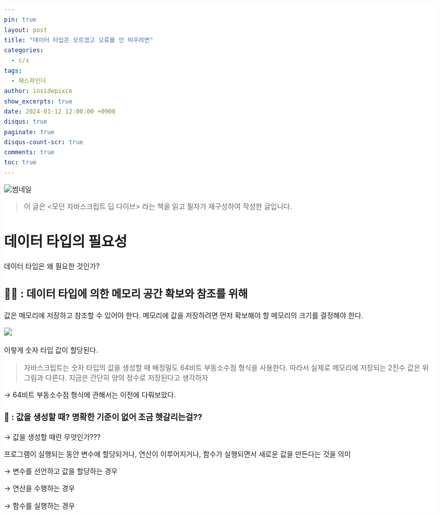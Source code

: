 ```yaml
---
pin: true
layout: post
title: "데이터 타입은 모르겠고 오류를 안 띄우려면"
categories:
  - c/s
tags:
  - 패스파인더
author: insidepixce
show_excerpts: true
date: 2024-01-12 12:00:00 +0900
disqus: true
paginate: true
disqus-count-scr: true
comments: true
toc: true
---
```



​![썸네일](https://img1.daumcdn.net/thumb/R1280x0/?scode=mtistory2&fname=https%3A%2F%2Fblog.kakaocdn.net%2Fdn%2F7sekW%2Fbtsp3nRnHPg%2Fkls8pGQkvvgixWP3o19DsK%2Fimg.png)
> 이 글은 <모던 자바스크립트 딥 다이브> 라는 책을 읽고 필자가 재구성하여 작성한 글입니다.



# 데이터 타입의 필요성

데이터 타입은 왜 필요한 것인가?

## 🙋‍♀️ : 데이터 타입에 의한 메모리 공간 확보와 참조를 위해

값은 메모리에 저장하고 참조할 수 있어야 한다. 메모리에 값을 저장하려면 먼저 확보해야 할 메모리의 크기를 결정해야 한다.

![](https://velog.velcdn.com/images/insidepixce/post/94364519-4048-4e4a-9eab-25152f4593e0/image.png)

이렇게 숫자 타입 값이 할당된다.

> 자바스크립트는 숫자 타입의 값을 생성할 때 배정밀도 64비트 부동소수점 형식을 사용한다. 따라서 실제로 메모리에 저장되는 2진수 값은 위 그림과 다른다. 지금은 간단히 양의 정수로 저장된다고 생각하자

→ 64비트 부동소수점 형식에 관해서는 이전에 다뤄보았다.

### 🤔 : 값을 생성할 때? 명확한 기준이 없어 조금 헷갈리는걸??

→ 값을 생성할 때란 무엇인가???

프로그램이 실행되는 동안 변수에 할당되거나, 연산이 이루어지거나, 함수가 실행되면서 새로운 값을 만든다는 것을 의미

→ 변수를 선언하고 값을 할당하는 경우

→ 연산을 수행하는 경우

→ 함수를 실행하는 경우
